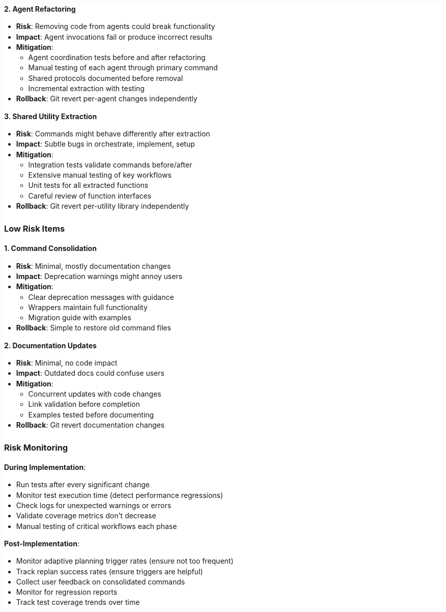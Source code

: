 **2. Agent Refactoring**
- **Risk**: Removing code from agents could break functionality
- **Impact**: Agent invocations fail or produce incorrect results
- **Mitigation**:
  - Agent coordination tests before and after refactoring
  - Manual testing of each agent through primary command
  - Shared protocols documented before removal
  - Incremental extraction with testing
- **Rollback**: Git revert per-agent changes independently

**3. Shared Utility Extraction**
- **Risk**: Commands might behave differently after extraction
- **Impact**: Subtle bugs in orchestrate, implement, setup
- **Mitigation**:
  - Integration tests validate commands before/after
  - Extensive manual testing of key workflows
  - Unit tests for all extracted functions
  - Careful review of function interfaces
- **Rollback**: Git revert per-utility library independently

### Low Risk Items

**1. Command Consolidation**
- **Risk**: Minimal, mostly documentation changes
- **Impact**: Deprecation warnings might annoy users
- **Mitigation**:
  - Clear deprecation messages with guidance
  - Wrappers maintain full functionality
  - Migration guide with examples
- **Rollback**: Simple to restore old command files

**2. Documentation Updates**
- **Risk**: Minimal, no code impact
- **Impact**: Outdated docs could confuse users
- **Mitigation**:
  - Concurrent updates with code changes
  - Link validation before completion
  - Examples tested before documenting
- **Rollback**: Git revert documentation changes

### Risk Monitoring

**During Implementation**:
- Run tests after every significant change
- Monitor test execution time (detect performance regressions)
- Check logs for unexpected warnings or errors
- Validate coverage metrics don't decrease
- Manual testing of critical workflows each phase

**Post-Implementation**:
- Monitor adaptive planning trigger rates (ensure not too frequent)
- Track replan success rates (ensure triggers are helpful)
- Collect user feedback on consolidated commands
- Monitor for regression reports
- Track test coverage trends over time

